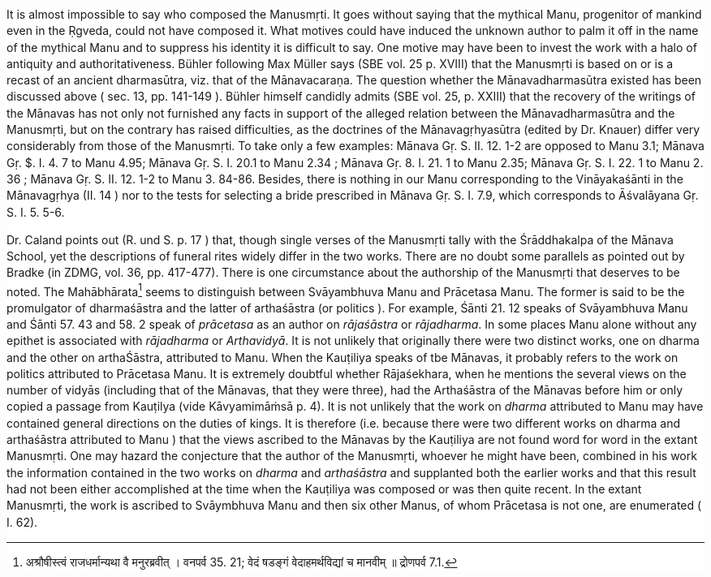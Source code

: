It is almost impossible to say who composed the Manusmṛti. It goes without saying that the mythical Manu, progenitor of mankind even in the Ṛgveda, could not have composed it. What motives could have induced the unknown author to palm it off in the name of the mythical Manu and to suppress his identity it is difficult to say. One motive may have been to invest the work with a halo of antiquity and authoritativeness. Bühler following Max Müller says (SBE vol. 25 p. XVIII) that the Manusmṛti is based on or is a recast of an ancient dharmasūtra, viz. that of the Mānavacaraṇa. The question whether the Mānavadharmasūtra existed has been discussed above ( sec. 13, pp. 141-149 ). Bühler himself candidly admits (SBE vol. 25, p. XXIII) that the recovery of the writings of the Mānavas has not only not furnished any facts in support of the alleged relation between the Mānavadharmasūtra and the Manusmṛti, but on the contrary has raised difficulties, as the doctrines of the Mānavagṛhyasūtra (edited by Dr. Knauer) differ very considerably from those of the Manusmṛti. To take only a few examples:  Mānava Gṛ. S. II. 12. 1-2 are opposed to Manu 3.1; Mānava Gṛ. $. I. 4. 7 to Manu 4.95; Mānava Gṛ. S. I. 20.1 to Manu 2.34 ; Mānava Gṛ. 8. I. 21. 1 to Manu 2.35; Mānava Gṛ. S. I. 22. 1 to Manu 2. 36 ; Mānava Gṛ. S. II. 12. 1-2 to Manu 3. 84-86. Besides, there is nothing in our Manu corresponding to the Vināyakaśānti in the Mānavagṛhya (II. 14 ) nor to the tests for selecting a bride prescribed in Mānava Gṛ. S. I. 7.9, which corresponds to Āśvalāyana Gṛ. S. I. 5. 5-6.  

[^322]: येषु पापेषु दिव्यानि प्रतिशुद्धानि यत्नतः । कारयेत्सज्जनैस्तानि नाभिक्षस्तं त्यजेन्मनुः ॥ अपरार्क.

Dr. Caland points out (R. und S. p. 17 ) that, though single verses of the Manusmṛti tally with the Śrāddhakalpa of the Mānava School, yet the descriptions of funeral rites widely differ in the two works. There are no doubt some parallels as pointed out by Bradke (in ZDMG, vol. 36, pp. 417-477). There is one circumstance about the authorship of the Manusmṛti that deserves to be noted. The Mahābhārata[^323] seems to distinguish between Svāyambhuva Manu and Prācetasa Manu. The former is said to be the promulgator of dharmaśāstra and the latter of arthaśāstra (or politics ). For example, Śānti 21. 12 speaks of Svāyambhuva Manu and Śānti 57. 43 and 58. 2 speak of _prācetasa_ as an author on _rājaśāstra_ or _rājadharma_. In some places Manu alone without any epithet is associated with _rājadharma_ or _Arthavidyā_. It is not unlikely that originally there were two distinct works, one on dharma and the other on arthaŚāstra, attributed to Manu. When the Kauṭiliya speaks of tbe Mānavas, it probably refers to the work on politics attributed to Prācetasa Manu. It is extremely doubtful whether Rājaśekhara, when he mentions the several views on the number of vidyās (including that of the Mānavas, that they were three), had the Arthaśāstra of the Mānavas before him or only copied a passage from Kauṭilya (vide Kāvyamimāṁsā p. 4). It is not unlikely that the work on _dharma_ attributed to Manu may have contained general directions on the duties of kings. It is therefore (i.e. because there were two different works on dharma and arthaśāstra attributed to Manu ) that the views ascribed to the Mānavas by the Kauṭiliya are not found word for word in the extant Manusmṛti. One may hazard the conjecture that the author of the Manusmṛti, whoever he might have been, combined in his work the information contained in the two works on _dharma_ and _arthaśāstra_ and supplanted both the earlier works and that this result had not been either accomplished at the time when the Kauṭiliya was composed or was then quite recent. In the extant Manusmṛti, the work is ascribed to Svāymbhuva Manu and then six other Manus, of whom Prācetasa is not one, are enumerated ( I. 62).

[^323]: अश्रौषीस्त्वं राजधर्मान्यथा वै मनुरब्रवीत् । वनपर्व 35. 21; वेदं षडङ्गं वेदाहमर्थविद्यां च मानवीम् ॥ द्रोणपर्व 7.1.


[^316]:  मद्वै किं च मनुस्वदत्तद्वेषजम् । तै. सं. 31. 2. 10. 2 ; 'मनुवैं यस्किंचावदत्तद्वेषजं भेषजतायै' ताण्ड्य • 28. 16. 17.
[^317]:  अविशेषेण मिथुनाः पुत्रा दायादा इति । तदेतदृक्श्लोकाभ्यामुक्तम् । अङ्गादङ्गात्संभवसि हृदयादधिजायसे । आत्मा वै पुत्रनामासि स जीव शरदः शतम् ॥ इति । आविशेषेण पुत्राणां दायो भवति धर्मतः । मिथुनानां विसर्गादौ मनुः
[^318]:  ऋषीनुवाच तान्सर्वानदृश्यः पुरुषोत्तमः । कृतं शतसहस्रं हि श्लोकानामिदमुत्तमम् । - लोकतन्त्रस्य कृत्स्नस्य यस्माद्धर्मः प्रवर्तते । ... तस्मात्प्रवक्ष्यते धर्मान् मनुः स्वायंभुवः स्वयम् । ... स्वायंभुवेषु धर्मेषु शास्त्रे चौशनसे कृते । बृहस्पतिमृते चैव लोकेषु प्रतिचारिते ॥
[^319]: तत्रायमाद्यः श्लोकः । आसीदिदं तमोभूतं न प्राज्ञायत किंचन । ततः स्वयं भूर्भगवान्प्रादुरासीच्चतुर्मुखः ॥. Manu I. 5 is quoted as the verse of a स्मृतिकार by कमलशील in his comment on शान्तरक्षित's तत्त्वसंग्रह .(कारिका 3118) in the middle of the 8th century A.D, Vide सुरेश्वर's बृहदारण्यकभाष्यवार्तिक p. 487.
[^320]: नारदश्च स्मरति । शतसाहस्रो ग्रन्थः प्रजापतिना कृतः सः मन्वादिभिः क्रमेण संक्षिप्त इति । मेधातिथि on मनु, I.58
[^321]: भार्गवीया नारदीया च बार्हस्पत्याङ्गिरस्यपि । स्वायंभुवस्य शास्त्रस्य चतस्रः संहिता मताः ॥ चतुर्वर्ग•, दानखण्ड p.528, संस्कारमयूख p. 2.
[^324]: Compare अलब्धलाभार्था लब्धपरिरक्षणी रक्षितविवर्धनी वृद्धस्य तीर्थेषु प्रतिपादनी च । कौटिल्य ( I. 4 ) with मनु 7. 101 अलब्धमिच्छेद्दण्डेन लब्धं रक्षेदवेक्षया । रक्षितं वर्धयेबुद्ध्या वृद्धं पात्रेषु निक्षिपेत् ॥; 'तस्माल्लोकयात्रार्थी नित्यमुद्यतदण्डः स्यात्' कौटिल्य ( I. 4 ) with मनु 7. 162 नित्यमुद्यतदण्डः स्यात् ; 'असंभाष्ये देशे साक्षिभिर्मिथः संभाषते' कौटिल्य (III. 1) with मनु 8. 55 'असंभाष्ये साक्षिभिश्च देशे संभाष्यते मिथः'; 'साहसमन्वयवत्प्रसभकर्म' कौटिल्य (III. 17 ) with मनु 8. 332 ‘स्या साहसं त्वन्वयवत् प्रसभं कर्म यत् कृतम्'.
[^325]: The word ध्यानयोग occurs in the Śvetāśvataropaniṣad I. 3; the मैत्रायणी Upaniṣad ( VI. 18 ) regards Yoga as ṣaḍaṅga 'प्राणायामः  प्रत्याहारो ध्यानं धारणा तर्कः समाधिः षडङ्ग इत्युच्यते योगः'।; तां योगमिति मन्यन्ते स्थिरामिन्द्रियधारणाम् । कठोपनिषद् VI. II ; तत्सुकृतदुष्कृते धुनुते । तस्य प्रिया ज्ञातयः सुकृतमुपयन्ति । अप्रिया दुष्कृतम् । स एष विसुकृतो विदुष्कृतो ब्रह्म विद्वान् ब्रह्मैवाभिप्रैति । कौषीतक्युपनिषद् I. 4. Manu VI.79 summarisos this, employing some of the very words that Upaniṣad.
[^326]: प्रतिमन्वन्तरं चैव स्मृतिरन्या विधीयते । स्थिताश्च मनवो नित्यं कल्पे कल्पे चतुर्दश ॥ तन्त्रवार्तिक p. 202.
[^327]: Vide Muir's Original Sanskrit Texts, vol. I. Article on Manu pp.161-238 (2nd ed, of 1872); E. W, Hopkins on 'Professed quotations from Manu found in the Mahābhārata' in J. A. 0. S. vol. XI. pp. 239-275; Hopkin's 'Great Epic of India, its Character and origin' (1901); Būhler's Intro. to his translation of Manusmṛti (in S. B. E. vol. 25, pp. XI-LXXXVII ); 'Manu and Yājñavalkya' by K, P. Jayaswal (Calcutta, 1930); 'Hindu Polity' by the same author (2nd ed. of 1943 ); 'Aspects of the Social and Political systems of the Manusmṛti' (1949) and 'Some aspects of Hindu view of life' ( 1952), both by Prof. K. V. Rangaswami Aiyangar ; ‘History of Indian Political Ideas' by Dr. U. N. Ghoshal ( 1959) .
[^328]: वर्णानाश्रमांश्च न्यायतोऽभिरक्षेत् । चलतश्चैतान् स्वधर्मे स्थापयेत् । धर्मस्य ह्यंशभाग्भवतीति । गौ. XI. 9.-11; देशधर्मजातिकुलधर्मान्सर्वानेवैताननुप्रविश्य राजा चतुरो वर्णान्स्वधर्मे स्थापयन् । तेप्वपचरत्सु दण्डं धारयेत् । वसिष्ट 19.7-8 ; वर्णानामाश्रमाणां च राजा सृष्टोऽभिरक्षिता॥ मनु VII. 35 ; चतुर्वर्णाश्रमो लोको राज्ञा दण्डेन पालितः । स्वधर्मकर्माभिरतो वर्तते स्वेषु वर्त्मसु ॥ अर्थशास्त्र I. 4. 16.
[^329]: कृतं त्रेतायुगं चैव द्वापरं कलिरेव च । राज्ञो वृत्तानि सर्वाणि राजा हि युगमुच्यते॥ मनु 1X.301 ; कृतं त्रेता द्वापरं च कलिश्च भरतर्षभ । राजमूला इति मतिर्मम नास्त्यत्र संशयः । शान्ति 141. 10; सर्वे धर्मा राजधर्मप्रधानाः सर्वे वर्णाः पाल्य माना भवन्ति । सर्वस्त्यागो राजधर्मेषु राजंस्त्यागं धर्मं चाहुरण्यं पुराणम् ॥ मज्जेत्रयी दण्डनीतौ हृतायां सर्वे धर्मा प्रक्षयेयुर्विवृद्धाः। सर्वे धर्माश्चाश्रमाणां हताः स्युः क्षात्रे त्यक्ते राजधर्मे पुराणे ॥ सर्वा विद्या राजधर्मेषु युक्ताः। सर्वे लोका राजधर्मे प्रविष्टाः ॥ शान्ति 83. 27-29.
[^330]: अस्वर्ग्या लोकनाशाय परानीकभयावहा । आयुर्वीजहरी राज्ञां सति वाक्ये स्वयं कृतिः ॥ तस्माच्छास्त्रानुसारेण राजा कार्याणि साधयेत् । वाक्याभावे तु सर्वेषां देशदृष्टेन तन्नयेत् ॥ कात्यायन q. by अपरार्क on या. II. 1 (p. 599) ; कृते तु, मानवो धर्मस्त्रेतायां गौतमः स्मृतः । द्वापरे शाङ्खलिखितः कलौ पाराशरः स्मृतः ॥ पराशर I. 24 q. by स्मृतिच० ( आह्निक p. 11).
[^331]: अस्वर्ग्यं लोकविद्विष्टं धर्म्यमप्यावरेन्न तु ॥ या. 1. 156. The मिता. cites as an instance मधुपर्के गोवधादि; यदुच्यते द्विजातीनां शूद्राद्दारोपसङ्ग्रहः । नैतन्मम मतं यस्मात्तत्रायं जायते स्वयम् ॥ या. I. 56 ; this has in view, Manu III. 12-13, the last being शूद्रैव भार्या शूद्रस्य सा च स्वा च विशः स्मृते । ते चैव स्वा च राज्ञश्च ताश्च स्वा चाग्रजन्मनः॥
[^332]: उक्तो नियोगो मनुना निषिद्धः स्वयमेव हि । युगक्रमादशक्योयं कर्तुमन्यैर्विधानतः ॥ बृहस्पति, quoted by कुल्लूक on Manu IX. 68. It may be noted that Medhātithi on Manu IX. 66 refers to Ṛg. X. 40.2 (ko vām śayutrā vidhaveva devaram ) as an indication of the practice of _niyoga_ in those far-off ages. Further, it is found that Viśvarūpa op Yaj. I. 68-69 raises a _pūrvapakṣa_ (a prima facie view ) that _Niyoga_ is alluded to in the Ṛgveda ( X. 40, 2) and therefore it is clear that it was practised ; to this he replies that the smṛti texts about _niyoga_ are meant for śūdras and the Manusmṛti (in IX. 64 ) forbids _niyoga_ for dvijātis and that such a practice prevails ( among śūdras). He boldly asserts that Vyasa's procreating sons from the wives of Vicitravirya should be condemned like the marriage of Draupadi with five brothers. He provides that _niyoga_ was allowed only for kings when the dynasty would have come to an end if there were no son. He further says that the Vedic Mantra (X. 40. 2) should be explained as referring only to śūdras, and quotes two verses of Vṛddha-Manu viz. शूद्राणामेव धर्मोयं पत्यौ प्रेतेऽन्यसंश्रयः । लोभान्मूढेरविद्वद्भिः क्षत्रियैरपि चर्यते ॥ वायुप्रोक्तां तथा गाथां पठन्त्यत्र मनीषिणः । विप्राणां न नियोगोस्ति प्रेते पत्यौ न वेदनम् ॥
[^333]: विद्युत्स्तनितवर्षेषु महोल्कानां च संप्लवे । आकालिकमनध्यायमेतेषु मनुरब्रवीत ॥ मनु. IV. 103.
[^334]: भृगुः । येषु पापेषु दिव्यानि प्रतिशुद्धानि (v. 1. प्रतिषिद्धानि ) यत्नतः । कारयेत्सज्जनैस्तानि नाभिशस्तं त्यजेन्मनुः ॥ अपरार्क p. 696.
[^335]: In E. I. VIII p. 233 at p. 235 (Chendalur Plates of king Kumāraviṣṇu II of the Pallava dynasty ) the acount ends with the words  'अपि चात्र ब्रह्मगीताः श्लोकाः'  and four versos condemning the resumption of lands once granted are set out viz. the verses 'भूमिदानात्परं दानं, स्वदत्तां परदत्तां वा, पूर्वैः पूर्वतरैश्चैव दत्तां भूमिं हरेत्तु यः, and बहुभिर्वसुधा... फलम्. Vide H.of Dh. Vol. II. pp. 1271-1277 in which I have collected 43 verses occurring in Inscriptions and Sanskrit works condemning the resumption of lands granted where the four verses of E.I.VIII occur as nos. 25, 3, 26, 1 respectively and for which several references are given.
[^336]: यवनाः किराता गान्धाराश्चीनाः शबरबर्बराः । शकास्तुषाराः कङ्काश्च पह्लवाश्चान्ध्र
[^337]: मानवे च सर्वा प्रवृत्तिः कामहेतुक्येवेति. Vide. मनु. II. 4.
[^338]: On the Sutra स्मरन्ति च ( वेदान्तसूत्र III. 1. 14 ) Śaṅkara adds ‘मनुव्यासप्रभृतयः शिष्टाः'.
[^339]: अयं हि पातकी विप्रो न वध्यो मनुरब्रवीत् । राष्ट्रादस्मात्तु निर्वास्यो विभवैरक्षतैः सह ॥. Compare मनु 8. 380 न जातु ब्राह्मणं हन्यात्सर्वपापेष्वपि स्थितम् । राष्ट्रादेनं बहिः कुर्यात्समग्रधनमक्षतम् ॥. The words राष्ट्र and अक्षत occurring in both may particularly be noted.
[^340]: मन्वादिप्रणीतविधिविधानधर्मा.
[^341]: उपदिष्टवन्तश्य मन्वादयः, on पूर्वमीमांसा I. 1. 2 ( vol. I. p. 4 ).
[^342]: एवं च स्मरति । भार्या दासश्च पुत्रश्च निर्धनाः सर्व एव ते । यत्ते समधिगच्छन्ति यस्य ते तस्य तद्धनम् ॥. Manu ( 8. 416 ) reads भार्या पुत्रश्च दासश्च त्रय एवाधनाः स्मृताः, while उद्योग. reads 'त्रय एवाधना राजन्भार्या दासस्तथा सुतः'.
[^343]: on मनु XI. 73 कुल्लूक says ' मनुश्लोकमेव लिखित्वा यथा व्याख्याने (तं!) भविष्यपुराणे'; on मनु XI. 100 'अत एव मन्वर्थव्याख्यानपरे भविष्यपुराणे'.
[^344]: वेदार्थोपनिबन्द्धृत्वात्प्राधान्यं तु मनुस्मृतौ । मन्वर्थविपरीता या स्मृतिः सा न प्रशस्यते ॥ (quoted by अपरार्क on Yaj. II. 21 and by कुल्लूक on. मनु I. 1. who adds one more verse from बृहस्पति ‘तावच्छस्त्राणि शोभन्ते तर्कव्याकरणानि च । धर्मार्थमोक्षोपदेष्टा मनुर्यावन्न दृश्यते ॥)
[^345]: संख्या रश्मिरजोमूला मनुना समुदाहृता । कार्षापणान्ता सा दिव्ये नियोज्या विनये तथा ॥ quoted by अपराकै on याज्ञ. II. 99 and by the स्मृतिच ( व्य. p. 211).
[^346]: पुत्रास्त्रयोदश प्रोक्ता मनुना येन पूर्वशः । सन्तानकारणं तेषामौरसः पत्रिका यथा ॥ आज्यं विना यथा तैलं सद्भिः प्रतिनिधिः स्मृतम् । तथैकादश पुत्रास्तु पुत्रिकौरसयोर्विना ॥, quoted by अपरार्क on याज्ञ. II. 128-132 and the दत्तकमीमांसा (p. 39 ).
[^347]: द्यूतं निषिद्धं मनुना सस्य (त्य ?) शौचधनापहम् । तत्प्रवर्तितमन्यैस्तु राजभागसमन्वितम् । सभिकाधिष्ठितं कार्यं तस्करज्ञानहेतुना।. It is striking that याज्ञ uses the word तस्करज्ञानकारणात् in II. 203.
[^348]: वस्त्रादयोऽविभाज्या यैरुक्तं तैर्नं विचारितम् । धनं भवेत्समृद्धानां वस्त्रालङ्कारसंश्रितम् ॥ quoted by अपरार्क on याज्ञ. II. 19 and by the व्यवहारमयूख.
[^349]: निक्षेपानन्तरं प्रोक्तो भृगुणास्वामिविक्रयः । श्रूयतां तं प्रयत्नेन सविशेषं ब्रवीम्यहम् ॥ विवादरत्नाकर p. 100. The words of मनु are:   तेषामाद्यमृणादानं निक्षेपोऽस्वामिविक्रयः ।.
[^350]: e.g. उक्तं हि मानवे धर्मे-सद्यः पतति मांसेन लाक्षया लवणेन वा। त्र्यहाच्छूद्रश्च भवति ब्राह्मणः क्षीरविक्रयात् ॥ ( this is मनु X. 92); उक्तं हि मानवे धर्मे 'वृषलीफेनपीतस्य निःश्वासोपहतस्य च । तत्रैव च प्रसूतस्य निष्कृतिर्नोपलभ्यते ॥' (this is मनु III. 19.); उक्तं हि मानवे धर्मे 'अधीत्य चतुरो वेदान् साङ्गोपाङ्गेन तत्वतः । शूद्रात्ग्रतिग्रहग्राही ब्राह्मणो जायते खरः ॥ खरो द्वादश जन्मानि षष्टिजन्मानि सूकरः । श्वानः सप्ततिजन्मानि इत्येवं मनुरब्रवीत् ॥' ( this cannot be traced in the extant Manusmṛti); इह हि मानवधर्मेभिहितम् । अरणीगर्भसंभूतः कठो नाम महामुनिः । तपसा ब्राह्मणो जातस्तस्माज्जातिरकारणम् ॥ This is followed by several verses citing instances of व्यास, वसिष्ठ, ॠष्यशृङ्ग, विश्वामित्र, नारद and others, who, though born of women of low class, became sages. These verses also are not found in the extant मनुस्मृति.
[^351]:  ऊर्ध्वं प्राणा ह्युत्कामन्ति यूनः स्थविर आयति । प्रत्युत्थानाभिवादाभ्यां पुनः
[^352]: अपुत्रा शयनं भर्तुः पालयन्ती व्रते स्थिता । पत्न्येव दद्यात्तत्पिण्डं कृत्स्नमंशं लभेत च ॥ मिता on याज्ञ. II. 135.
[^353]: तदुक्तं बृहन्मनुना-सपिण्डता तु पुरुषे सप्तमे विनिवर्तते । समानोदकभावस्तु निवर्तेताचतुर्दशात् । जन्मनामस्मृतेरेके तत्परं गोत्रमुच्यते ॥ पराशरमाधवीय vol. III, para 2, p. 528.
[^354]: मनुगीतं श्लोकमुदाहरन्ति -- बहुभिर्वसुधा भुक्ता राजभिः सगरादिभिः । and
[^355]: पौण्ड्रकाश्चौद्रविडाः काम्बोजा यवनाः शकाः । पारदाः पह्लवाश्चीनाः किरात दरदाः खशाः ॥
[^356]: सेनापत्यं च राज्यं च दण्डनेतृत्वमेव च । सर्वलोकाधिपत्यं च वेदशास्त्रविदर्हति ॥ मनुस्मृति XII, 100. ; तै.सं. I.7.3 एते वै देवाः प्रत्यक्षं यद् ब्रह्मणाः ।
[^357]: अद्या मुरीय यदि यातुधानो अस्मि & c.
[^358]: मनुनाभिहितं शास्त्रं यच्चापि कुरुनन्दन । अनु. 47. 35.
[^359]: मनुना चैव राजेन्द्र गीतौ श्लोकौ महात्मना । धर्मेषु स्वेषु कौरव्य हृदि तौ कर्तुमर्हसि ॥ अद्भ्योग्निर्ब्रह्मतः क्षत्रमश्मनो लोहमुत्थितम् । तेषां सर्वत्रगं तेजः स्वासु योनिषु शाम्यति ॥ अयो हन्ति यदाश्मानमग्निना वारि हन्यते । ब्रह्म च क्षत्रियो द्वेष्टि तदा सीदन्ति ते त्रयः ॥ शान्ति० 56. 23-25.
[^360]: प्राचेतसेन मनना श्लोकौ चेमावुदाहृतौ । राजधर्मेषु राजेन्द्र ताविहैकमनाः शृणु। षडेतान्पुरुषो जह्याद्भिन्नां नावमिवाम्भसि । अप्रवक्तारमाचार्यमनधीयानमृत्विजम् ॥ अरक्षितारं राजानं भार्यां चाप्रियवादिनीम् । ग्रामकामं च गोपालं वनकामं च नापितम् ॥ शान्ति. 57. 43-45.
[^361]: पापं कुर्वन्ति यत्किंचित्प्रजा राज्ञा हरक्षिताः । चतुर्थं तस्य पापस्य राजा विन्दति भारत ॥ अथाहुः सर्वमेवेति भूयोर्धमिति निश्चयः । चतुर्थं मतमस्माकं मनोः श्रुत्वानुशासनम् ॥ अनु. 61. 34-35. Here भीष्म is supposed to address युधिष्ठिर. Compare मनुस्मृति 8.18 पादोऽधर्मस्य कर्तारं पादः साक्षिणमृच्छति । पादः सभासदः सर्वान् पादो राजानमृच्छति ॥ प्रजापतिमतं ह्येतन्न स्त्री स्वातन्त्र्यमर्हति ॥ अनु. 20. 14 and पिता रक्षति कौमारे भर्ता रक्षति यौवने । पुत्राश्च स्थविरे काले नास्ति स्त्रीणां स्वतन्त्रता ॥ अनु. 20. 21. मनु 9. 3 is almost the same.  अथाभिषिषिचुर्द्रोणं दुर्योधनमुखा नृपाः । सैनापत्ये यथा स्कन्दं पुरा शक्रमुखाः सुराः ॥ द्रोणपर्व 7.6. त्रयः परार्थे क्लिश्यन्ति साक्षिणः प्रतिभूः कुलम् । चत्वारस्तूपचीयन्ते विप्र आढ्यो वणिङ् नृपः । मनु VIII, 169; षडेतान्पुरुषो जह्याद्भिन्नां नावमिवाम्भसि । । अप्रवक्तारमाचार्यमनधीयानमृत्विजम् ॥ अरक्षितारं राजानं भार्यां चाप्रियवादिनीम् । ग्रामकामं च गोपालं वनकामं च नापितम् ॥ शान्ति 57. 44-45, उद्योगपर्व 33. 79-80 ; अश्रौषीस्त्वं राजधर्मान्यथा वै मनुरब्रवीत् ।  वनपर्व  35, 21.
